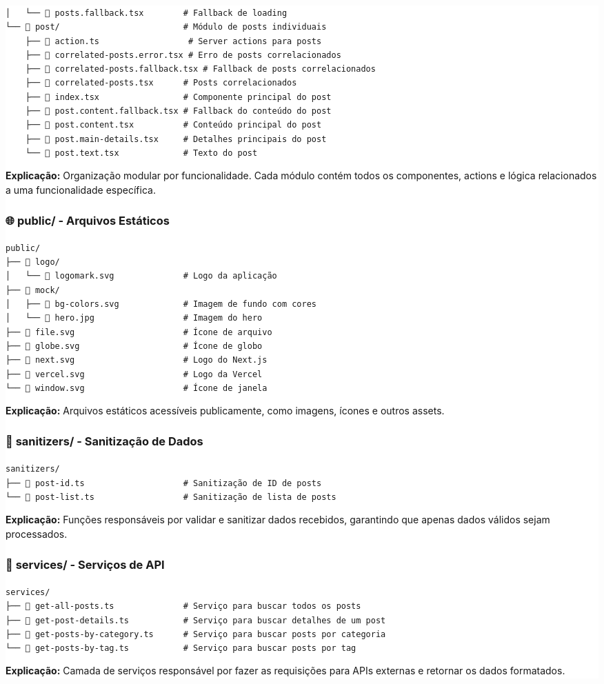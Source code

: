 ```
│   └── 📄 posts.fallback.tsx        # Fallback de loading
└── 📁 post/                         # Módulo de posts individuais
    ├── 📄 action.ts                  # Server actions para posts
    ├── 📄 correlated-posts.error.tsx # Erro de posts correlacionados
    ├── 📄 correlated-posts.fallback.tsx # Fallback de posts correlacionados
    ├── 📄 correlated-posts.tsx      # Posts correlacionados
    ├── 📄 index.tsx                 # Componente principal do post
    ├── 📄 post.content.fallback.tsx # Fallback do conteúdo do post
    ├── 📄 post.content.tsx          # Conteúdo principal do post
    ├── 📄 post.main-details.tsx     # Detalhes principais do post
    └── 📄 post.text.tsx             # Texto do post
```

**Explicação:** Organização modular por funcionalidade. Cada módulo contém todos os componentes, actions e lógica relacionados a uma funcionalidade específica.

### 🌐 **public/** - Arquivos Estáticos
```
public/
├── 📁 logo/
│   └── 📄 logomark.svg              # Logo da aplicação
├── 📁 mock/
│   ├── 📄 bg-colors.svg             # Imagem de fundo com cores
│   └── 📄 hero.jpg                  # Imagem do hero
├── 📄 file.svg                      # Ícone de arquivo
├── 📄 globe.svg                     # Ícone de globo
├── 📄 next.svg                      # Logo do Next.js
├── 📄 vercel.svg                    # Logo da Vercel
└── 📄 window.svg                    # Ícone de janela
```

**Explicação:** Arquivos estáticos acessíveis publicamente, como imagens, ícones e outros assets.

### 🧹 **sanitizers/** - Sanitização de Dados
```
sanitizers/
├── 📄 post-id.ts                    # Sanitização de ID de posts
└── 📄 post-list.ts                  # Sanitização de lista de posts
```

**Explicação:** Funções responsáveis por validar e sanitizar dados recebidos, garantindo que apenas dados válidos sejam processados.

### 🔌 **services/** - Serviços de API
```
services/
├── 📄 get-all-posts.ts              # Serviço para buscar todos os posts
├── 📄 get-post-details.ts           # Serviço para buscar detalhes de um post
├── 📄 get-posts-by-category.ts      # Serviço para buscar posts por categoria
└── 📄 get-posts-by-tag.ts           # Serviço para buscar posts por tag
```

**Explicação:** Camada de serviços responsável por fazer as requisições para APIs externas e retornar os dados formatados.
